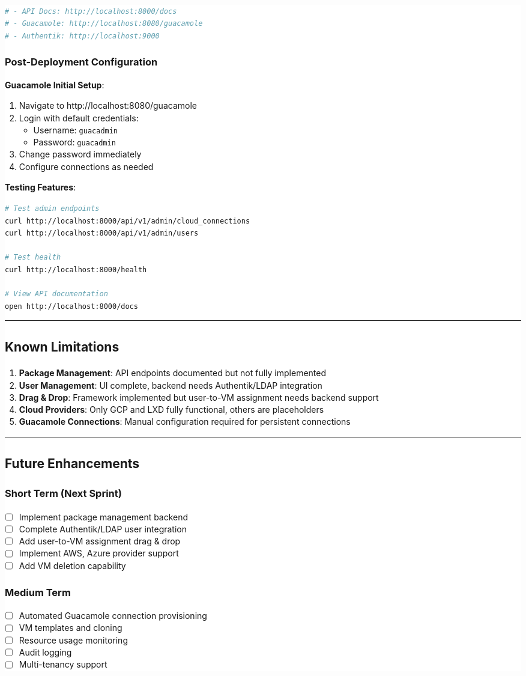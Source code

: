 ```bash
# - API Docs: http://localhost:8000/docs
# - Guacamole: http://localhost:8080/guacamole
# - Authentik: http://localhost:9000
```

### Post-Deployment Configuration

**Guacamole Initial Setup**:
1. Navigate to http://localhost:8080/guacamole
2. Login with default credentials:
   - Username: `guacadmin`
   - Password: `guacadmin`
3. Change password immediately
4. Configure connections as needed

**Testing Features**:
```bash
# Test admin endpoints
curl http://localhost:8000/api/v1/admin/cloud_connections
curl http://localhost:8000/api/v1/admin/users

# Test health
curl http://localhost:8000/health

# View API documentation
open http://localhost:8000/docs
```

---

## Known Limitations

1. **Package Management**: API endpoints documented but not fully implemented
2. **User Management**: UI complete, backend needs Authentik/LDAP integration
3. **Drag & Drop**: Framework implemented but user-to-VM assignment needs backend support
4. **Cloud Providers**: Only GCP and LXD fully functional, others are placeholders
5. **Guacamole Connections**: Manual configuration required for persistent connections

---

## Future Enhancements

### Short Term (Next Sprint)
- [ ] Implement package management backend
- [ ] Complete Authentik/LDAP user integration
- [ ] Add user-to-VM assignment drag & drop
- [ ] Implement AWS, Azure provider support
- [ ] Add VM deletion capability

### Medium Term
- [ ] Automated Guacamole connection provisioning
- [ ] VM templates and cloning
- [ ] Resource usage monitoring
- [ ] Audit logging
- [ ] Multi-tenancy support
